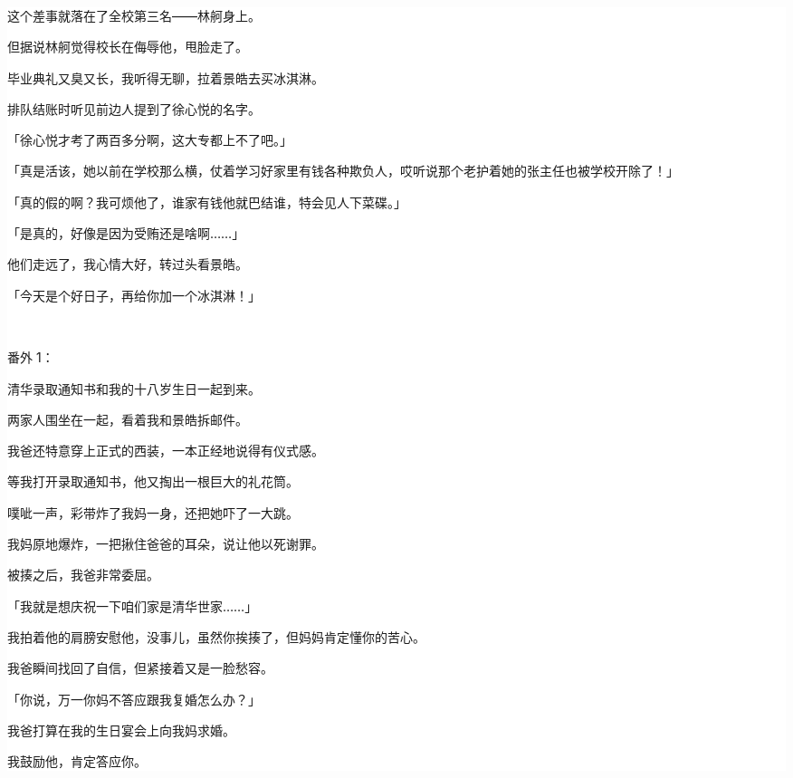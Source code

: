 
这个差事就落在了全校第三名——林舸身上。


但据说林舸觉得校长在侮辱他，甩脸走了。


毕业典礼又臭又长，我听得无聊，拉着景皓去买冰淇淋。


排队结账时听见前边人提到了徐心悦的名字。


「徐心悦才考了两百多分啊，这大专都上不了吧。」


「真是活该，她以前在学校那么横，仗着学习好家里有钱各种欺负人，哎听说那个老护着她的张主任也被学校开除了！」


「真的假的啊？我可烦他了，谁家有钱他就巴结谁，特会见人下菜碟。」


「是真的，好像是因为受贿还是啥啊……」


他们走远了，我心情大好，转过头看景皓。


「今天是个好日子，再给你加一个冰淇淋！」


 


番外 1：


清华录取通知书和我的十八岁生日一起到来。


两家人围坐在一起，看着我和景皓拆邮件。


我爸还特意穿上正式的西装，一本正经地说得有仪式感。


等我打开录取通知书，他又掏出一根巨大的礼花筒。


噗呲一声，彩带炸了我妈一身，还把她吓了一大跳。


我妈原地爆炸，一把揪住爸爸的耳朵，说让他以死谢罪。


被揍之后，我爸非常委屈。


「我就是想庆祝一下咱们家是清华世家……」


我拍着他的肩膀安慰他，没事儿，虽然你挨揍了，但妈妈肯定懂你的苦心。


我爸瞬间找回了自信，但紧接着又是一脸愁容。


「你说，万一你妈不答应跟我复婚怎么办？」


我爸打算在我的生日宴会上向我妈求婚。


我鼓励他，肯定答应你。
